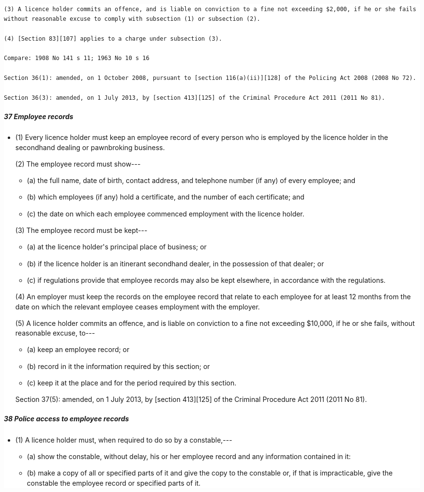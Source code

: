     (3) A licence holder commits an offence, and is liable on conviction to a fine not exceeding $2,000, if he or she fails without reasonable excuse to comply with subsection (1) or subsection (2).
    
    (4) [Section 83][107] applies to a charge under subsection (3).
    
    Compare: 1908 No 141 s 11; 1963 No 10 s 16
    
    Section 36(1): amended, on 1 October 2008, pursuant to [section 116(a)(ii)][128] of the Policing Act 2008 (2008 No 72).
    
    Section 36(3): amended, on 1 July 2013, by [section 413][125] of the Criminal Procedure Act 2011 (2011 No 81).

##### 37 Employee records
    
*   (1) Every licence holder must keep an employee record of every person who is employed by the licence holder in the secondhand dealing or pawnbroking business.
    
    (2) The employee record must show---
        
    *   (a) the full name, date of birth, contact address, and telephone number (if any) of every employee; and
    
    *   (b) which employees (if any) hold a certificate, and the number of each certificate; and
    
    *   (c) the date on which each employee commenced employment with the licence holder.
    
    (3) The employee record must be kept---
        
    *   (a) at the licence holder's principal place of business; or
    
    *   (b) if the licence holder is an itinerant secondhand dealer, in the possession of that dealer; or
    
    *   (c) if regulations provide that employee records may also be kept elsewhere, in accordance with the regulations.
    
    (4) An employer must keep the records on the employee record that relate to each employee for at least 12 months from the date on which the relevant employee ceases employment with the employer.
    
    (5) A licence holder commits an offence, and is liable on conviction to a fine not exceeding $10,000, if he or she fails, without reasonable excuse, to---
        
    *   (a) keep an employee record; or
    
    *   (b) record in it the information required by this section; or
    
    *   (c) keep it at the place and for the period required by this section.
    
    Section 37(5): amended, on 1 July 2013, by [section 413][125] of the Criminal Procedure Act 2011 (2011 No 81).

##### 38 Police access to employee records
    
*   (1) A licence holder must, when required to do so by a constable,---
        
    *   (a) show the constable, without delay, his or her employee record and any information contained in it:
    
    *   (b) make a copy of all or specified parts of it and give the copy to the constable or, if that is impracticable, give the constable the employee record or specified parts of it.
    